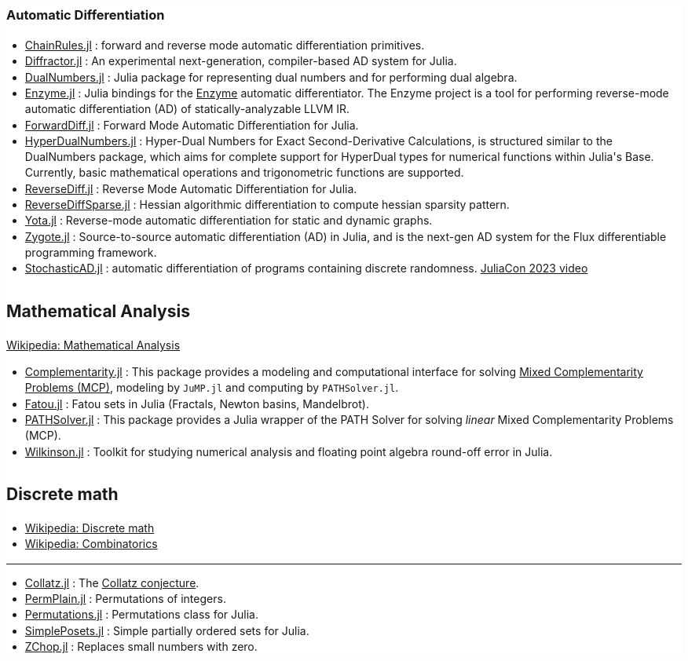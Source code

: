 ### Automatic Differentiation

- [ChainRules.jl](https://github.com/JuliaDiff/ChainRules.jl) : forward and reverse mode automatic differentiation primitives.
- [Diffractor.jl](https://github.com/JuliaDiff/Diffractor.jl) : An experimental next-generation, compiler-based AD system for Julia.
- [DualNumbers.jl](https://github.com/JuliaDiff/DualNumbers.jl) : Julia package for representing dual numbers and for performing dual algebra.
- [Enzyme.jl](https://github.com/EnzymeAD/Enzyme.jl) : Julia bindings for the [Enzyme](https://github.com/wsmoses/enzyme) automatic differentiator. The Enzyme project is a tool for performing reverse-mode automatic differentiation (AD) of statically-analyzable LLVM IR.
- [ForwardDiff.jl](https://github.com/JuliaDiff/ForwardDiff.jl) : Forward Mode Automatic Differentiation for Julia.
- [HyperDualNumbers.jl](https://github.com/JuliaDiff/HyperDualNumbers.jl) : Hyper-Dual Numbers for Exact Second-Derivative Calculations, is structured similar to the DualNumbers package, which aims for complete support for HyperDual types for numerical functions within Julia's Base. Currently, basic mathematical operations and trigonometric functions are supported.
- [ReverseDiff.jl](https://github.com/JuliaDiff/ReverseDiff.jl) : Reverse Mode Automatic Differentiation for Julia.
- [ReverseDiffSparse.jl](https://github.com/mlubin/ReverseDiffSparse.jl) : Hessian algorithmic differentiation to compute hessian sparsity pattern.
- [Yota.jl](https://github.com/dfdx/Yota.jl) : Reverse-mode automatic differentiation for static and dynamic graphs.
- [Zygote.jl](https://github.com/FluxML/Zygote.jl) : Source-to-source automatic differentiation (AD) in Julia, and is the next-gen AD system for the Flux differentiable programming framework.
- [StochasticAD.jl](https://github.com/gaurav-arya/StochasticAD.jl) : automatic differentiation of programs containing discrete randomness. [JuliaCon 2023 video](https://www.youtube.com/watch?v=_irOyB1ODvM)

## Mathematical Analysis

[Wikipedia: Mathematical Analysis](https://en.wikipedia.org/wiki/Category:Mathematical_analysis)

- [Complementarity.jl](https://github.com/chkwon/Complementarity.jl) : This package provides a modeling and computational interface for solving [Mixed Complementarity Problems (MCP)](https://en.wikipedia.org/wiki/Mixed_complementarity_problem), modeling by `JuMP.jl` and computing by `PATHSolver.jl`.
- [Fatou.jl](https://github.com/chakravala/Fatou.jl) : Fatou sets in Julia (Fractals, Newton basins, Mandelbrot).
- [PATHSolver.jl](https://github.com/chkwon/PATHSolver.jl) : This package provides a Julia wrapper of the PATH Solver for solving _linear_ Mixed Complementarity Problems (MCP).
- [Wilkinson.jl](ttps://github.com/chakravala/Wilkinson.jl) : Toolkit for studying numerical analysis and floating point algebra round-off error in Julia.

## Discrete math

- [Wikipedia: Discrete math](https://en.wikipedia.org/wiki/Category:Discrete_mathematics)
- [Wikipedia: Combinatorics](https://en.wikipedia.org/wiki/Category:Combinatorics)

---

- [Collatz.jl](https://github.com/StefanKarpinski/Collatz.jl) : The [Collatz conjecture](https://en.wikipedia.org/wiki/Collatz_conjecture).
- [PermPlain.jl](https://github.com/jlapeyre/PermPlain.jl) : Permutations of integers.
- [Permutations.jl](https://github.com/scheinerman/Permutations.jl) : Permutations class for Julia.
- [SimplePosets.jl](https://github.com/scheinerman/SimplePosets.jl) : Simple partially ordered sets for Julia.
- [ZChop.jl](https://github.com/jlapeyre/ZChop.jl) : Replaces small numbers with zero.
